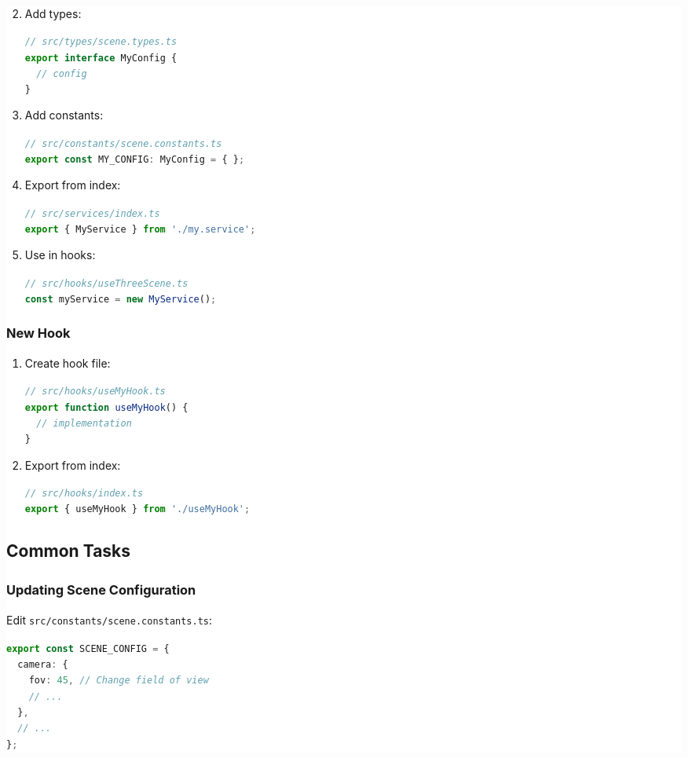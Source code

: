 2. Add types:
   ```typescript
   // src/types/scene.types.ts
   export interface MyConfig {
     // config
   }
   ```

3. Add constants:
   ```typescript
   // src/constants/scene.constants.ts
   export const MY_CONFIG: MyConfig = { };
   ```

4. Export from index:
   ```typescript
   // src/services/index.ts
   export { MyService } from './my.service';
   ```

5. Use in hooks:
   ```typescript
   // src/hooks/useThreeScene.ts
   const myService = new MyService();
   ```

### New Hook

1. Create hook file:
   ```typescript
   // src/hooks/useMyHook.ts
   export function useMyHook() {
     // implementation
   }
   ```

2. Export from index:
   ```typescript
   // src/hooks/index.ts
   export { useMyHook } from './useMyHook';
   ```

## Common Tasks

### Updating Scene Configuration

Edit `src/constants/scene.constants.ts`:

```typescript
export const SCENE_CONFIG = {
  camera: {
    fov: 45, // Change field of view
    // ...
  },
  // ...
};
```
